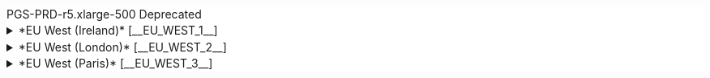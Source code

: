 <td>PGS-PRD-r5.xlarge-500 </td> <td>Deprecated</td> </tr> </table> <br> </details> <details><summary>*EU West (Ireland)* [__EU_WEST_1__]</summary></details> <details><summary>*EU West (London)* [__EU_WEST_2__]</summary></details> <details> <summary>*EU West (Paris)* [__EU_WEST_3__]</summary> <br> <table> <tr> <th>Node Size</th> <th>Lifecycle State</th> </tr> <tr> <td>PGS-DEV-t4g.medium-30 </td> <td>General Availability</td> </tr> <tr> <td>PGS-DEV-t4g.small-5 </td> <td>General Availability</td> </tr> <tr> <td>PGS-PRD-m6g.2xlarge-1000-v2 </td>